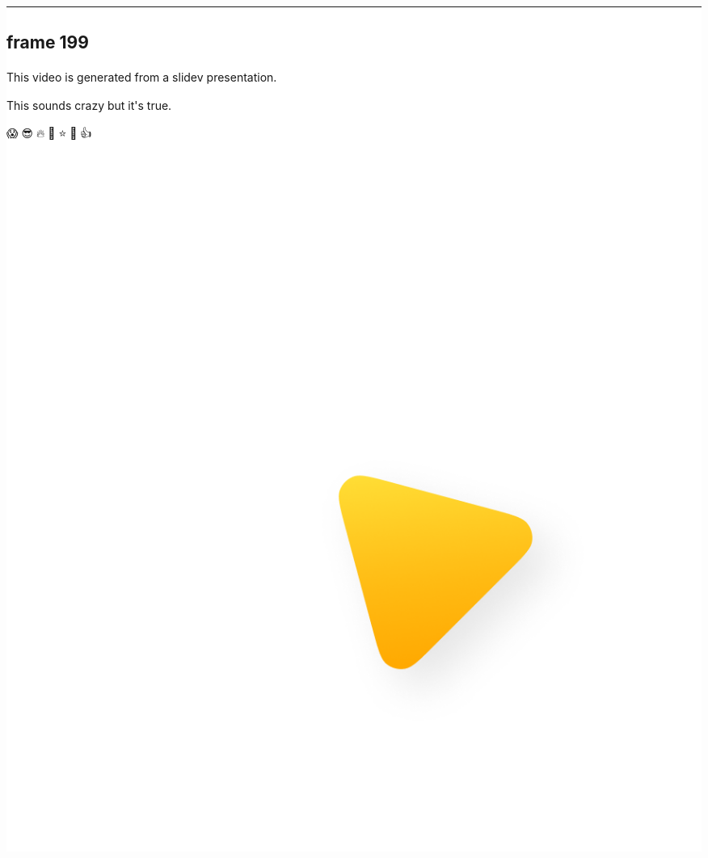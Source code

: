 </div>


---

## frame 199

<div
v-motion
:initial="{ opacity: 0.88, scale: 0.778, y: 221.1, rotate: 79.59 }"
>
This video is generated from a slidev presentation.

This sounds crazy but it's true.

😱 😎 🔥 🚀 ⭐️ 🎁 👍

<img src="pages/logo-triangle.png" />
